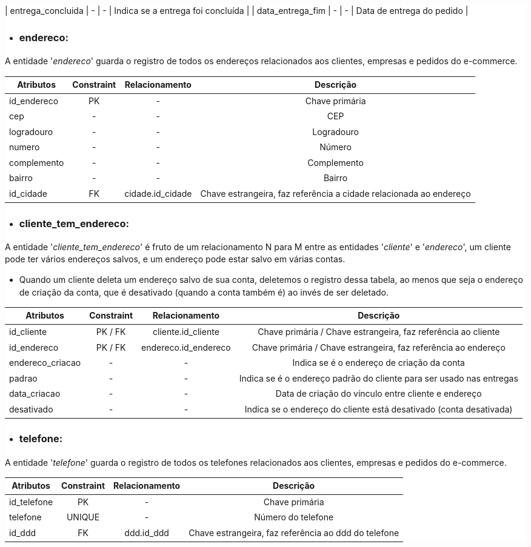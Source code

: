 | entrega_concluida     |     -      |                -                 |                    Indica se a entrega foi concluída                     |
| data_entrega_fim      |     -      |                -                 |                        Data de entrega do pedido                         |

- ### endereco:

A entidade '_endereco_' guarda o registro de todos os endereços relacionados aos clientes, empresas e pedidos do e-commerce.

| Atributos   | Constraint |  Relacionamento  |                             Descrição                              |
| ----------- | :--------: | :--------------: | :----------------------------------------------------------------: |
| id_endereco |     PK     |        -         |                           Chave primária                           |
| cep         |     -      |        -         |                                CEP                                 |
| logradouro  |     -      |        -         |                             Logradouro                             |
| numero      |     -      |        -         |                               Número                               |
| complemento |     -      |        -         |                            Complemento                             |
| bairro      |     -      |        -         |                               Bairro                               |
| id_cidade   |     FK     | cidade.id_cidade | Chave estrangeira, faz referência a cidade relacionada ao endereço |

- ### cliente_tem_endereco:

A entidade '_cliente_tem_endereco_' é fruto de um relacionamento N para M entre as entidades '_cliente_' e '_endereco_', um cliente pode ter vários endereços salvos, e um endereço pode estar salvo em várias contas. 

  - Quando um cliente deleta um endereço salvo de sua conta, deletemos o registro dessa tabela, ao menos que seja o endereço de criação da conta, que é desativado (quando a conta também é) ao invés de ser deletado.

| Atributos        | Constraint |    Relacionamento    |                              Descrição                               |
| ---------------- | :--------: | :------------------: | :------------------------------------------------------------------: |
| id_cliente       |  PK / FK   |  cliente.id_cliente  |    Chave primária / Chave estrangeira, faz referência ao cliente     |
| id_endereco      |  PK / FK   | endereco.id_endereco |    Chave primária / Chave estrangeira, faz referência ao endereço    |
| endereco_criacao |     -      |          -           |              Indica se é o endereço de criação da conta              |
| padrao           |     -      |          -           | Indica se é o endereço padrão do cliente para ser usado nas entregas |
| data_criacao     |     -      |          -           |         Data de criação do vínculo entre cliente e endereço          |
| desativado       |     -      |          -           |  Indica se o endereço do cliente está desativado (conta desativada)  |

- ### telefone:

A entidade '_telefone_' guarda o registro de todos os telefones relacionados aos clientes, empresas e pedidos do e-commerce.

| Atributos   | Constraint | Relacionamento |                      Descrição                       |
| ----------- | :--------: | :------------: | :--------------------------------------------------: |
| id_telefone |     PK     |       -        |                    Chave primária                    |
| telefone    |   UNIQUE   |       -        |                  Número do telefone                  |
| id_ddd      |     FK     |   ddd.id_ddd   | Chave estrangeira, faz referência ao ddd do telefone |
